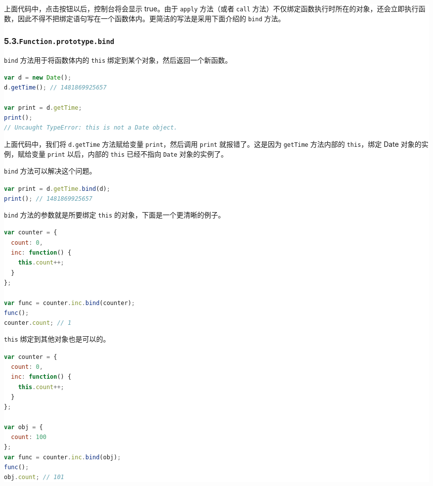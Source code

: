 上面代码中，点击按钮以后，控制台将会显示 true。由于 `apply` 方法（或者 `call` 方法）不仅绑定函数执行时所在的对象，还会立即执行函数，因此不得不把绑定语句写在一个函数体内。更简洁的写法是采用下面介绍的 `bind` 方法。

### 5.3.`Function.prototype.bind`

`bind` 方法用于将函数体内的 `this` 绑定到某个对象，然后返回一个新函数。

```js
var d = new Date();
d.getTime(); // 1481869925657

var print = d.getTime;
print();
// Uncaught TypeError: this is not a Date object.
```

上面代码中，我们将 `d.getTime` 方法赋给变量 `print`，然后调用 `print` 就报错了。这是因为 `getTime` 方法内部的 `this`，绑定 Date 对象的实例，赋给变量 `print` 以后，内部的 `this` 已经不指向 `Date` 对象的实例了。

`bind` 方法可以解决这个问题。

```js
var print = d.getTime.bind(d);
print(); // 1481869925657
```

`bind` 方法的参数就是所要绑定 `this` 的对象，下面是一个更清晰的例子。

```js
var counter = {
  count: 0,
  inc: function() {
    this.count++;
  }
};

var func = counter.inc.bind(counter);
func();
counter.count; // 1
```

`this` 绑定到其他对象也是可以的。

```js
var counter = {
  count: 0,
  inc: function() {
    this.count++;
  }
};

var obj = {
  count: 100
};
var func = counter.inc.bind(obj);
func();
obj.count; // 101
```
